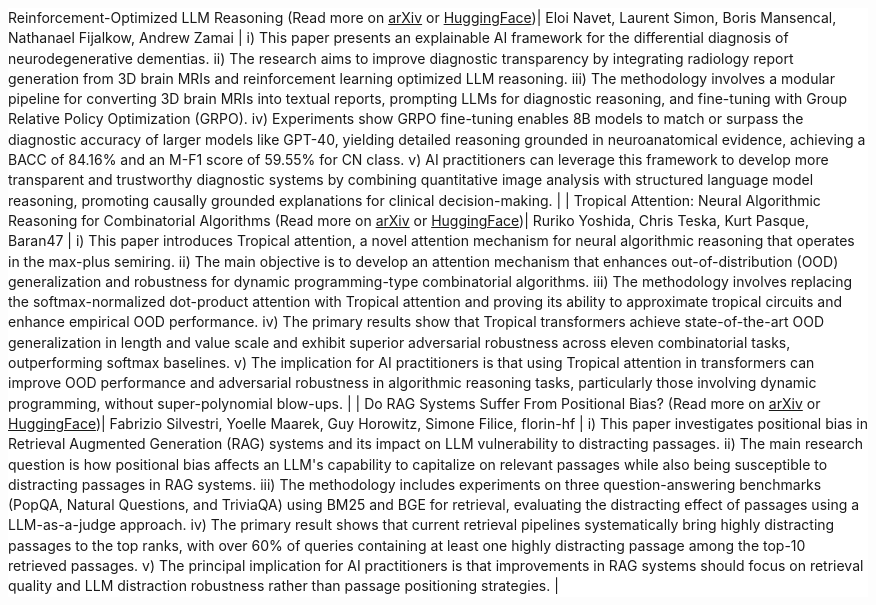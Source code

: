   Reinforcement-Optimized LLM Reasoning (Read more on [arXiv](https://arxiv.org/abs/2505.19954) or [HuggingFace](https://huggingface.co/papers/2505.19954))| Eloi Navet, Laurent Simon, Boris Mansencal, Nathanael Fijalkow, Andrew Zamai | i) This paper presents an explainable AI framework for the differential diagnosis of neurodegenerative dementias. ii) The research aims to improve diagnostic transparency by integrating radiology report generation from 3D brain MRIs and reinforcement learning optimized LLM reasoning. iii) The methodology involves a modular pipeline for converting 3D brain MRIs into textual reports, prompting LLMs for diagnostic reasoning, and fine-tuning with Group Relative Policy Optimization (GRPO). iv) Experiments show GRPO fine-tuning enables 8B models to match or surpass the diagnostic accuracy of larger models like GPT-40, yielding detailed reasoning grounded in neuroanatomical evidence, achieving a BACC of 84.16% and an M-F1 score of 59.55% for CN class. v) AI practitioners can leverage this framework to develop more transparent and trustworthy diagnostic systems by combining quantitative image analysis with structured language model reasoning, promoting causally grounded explanations for clinical decision-making.  |
| Tropical Attention: Neural Algorithmic Reasoning for Combinatorial
  Algorithms (Read more on [arXiv](https://arxiv.org/abs/2505.17190) or [HuggingFace](https://huggingface.co/papers/2505.17190))| Ruriko Yoshida, Chris Teska, Kurt Pasque, Baran47 | i) This paper introduces Tropical attention, a novel attention mechanism for neural algorithmic reasoning that operates in the max-plus semiring. ii) The main objective is to develop an attention mechanism that enhances out-of-distribution (OOD) generalization and robustness for dynamic programming-type combinatorial algorithms. iii) The methodology involves replacing the softmax-normalized dot-product attention with Tropical attention and proving its ability to approximate tropical circuits and enhance empirical OOD performance. iv) The primary results show that Tropical transformers achieve state-of-the-art OOD generalization in length and value scale and exhibit superior adversarial robustness across eleven combinatorial tasks, outperforming softmax baselines. v) The implication for AI practitioners is that using Tropical attention in transformers can improve OOD performance and adversarial robustness in algorithmic reasoning tasks, particularly those involving dynamic programming, without super-polynomial blow-ups.  |
| Do RAG Systems Suffer From Positional Bias? (Read more on [arXiv](https://arxiv.org/abs/2505.15561) or [HuggingFace](https://huggingface.co/papers/2505.15561))| Fabrizio Silvestri, Yoelle Maarek, Guy Horowitz, Simone Filice, florin-hf | i) This paper investigates positional bias in Retrieval Augmented Generation (RAG) systems and its impact on LLM vulnerability to distracting passages. ii) The main research question is how positional bias affects an LLM's capability to capitalize on relevant passages while also being susceptible to distracting passages in RAG systems. iii) The methodology includes experiments on three question-answering benchmarks (PopQA, Natural Questions, and TriviaQA) using BM25 and BGE for retrieval, evaluating the distracting effect of passages using a LLM-as-a-judge approach. iv) The primary result shows that current retrieval pipelines systematically bring highly distracting passages to the top ranks, with over 60% of queries containing at least one highly distracting passage among the top-10 retrieved passages. v) The principal implication for AI practitioners is that improvements in RAG systems should focus on retrieval quality and LLM distraction robustness rather than passage positioning strategies.  |

